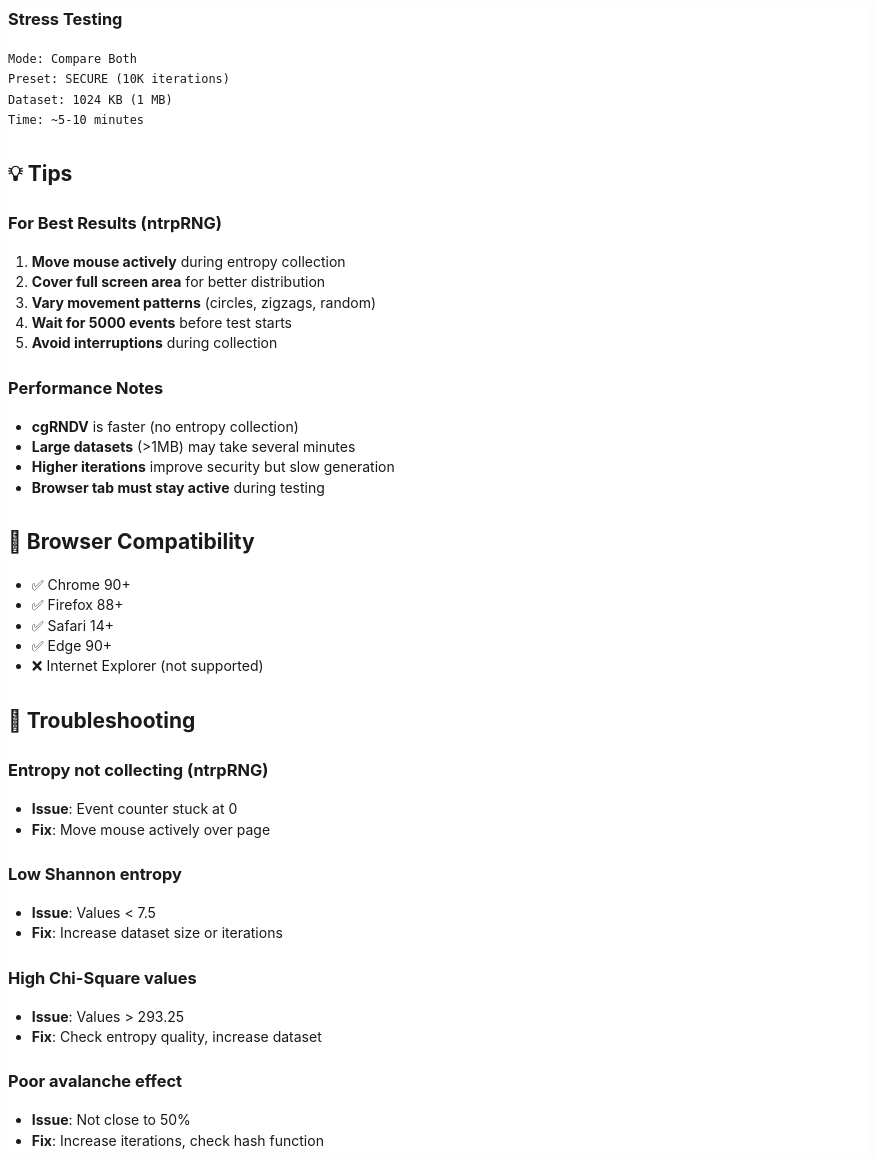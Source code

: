 ### Stress Testing
```
Mode: Compare Both
Preset: SECURE (10K iterations)
Dataset: 1024 KB (1 MB)
Time: ~5-10 minutes
```

## 💡 Tips

### For Best Results (ntrpRNG)
1. **Move mouse actively** during entropy collection
2. **Cover full screen area** for better distribution
3. **Vary movement patterns** (circles, zigzags, random)
4. **Wait for 5000 events** before test starts
5. **Avoid interruptions** during collection

### Performance Notes
- **cgRNDV** is faster (no entropy collection)
- **Large datasets** (>1MB) may take several minutes
- **Higher iterations** improve security but slow generation
- **Browser tab must stay active** during testing

## 📱 Browser Compatibility

- ✅ Chrome 90+
- ✅ Firefox 88+
- ✅ Safari 14+
- ✅ Edge 90+
- ❌ Internet Explorer (not supported)

## 🐛 Troubleshooting

### Entropy not collecting (ntrpRNG)
- **Issue**: Event counter stuck at 0
- **Fix**: Move mouse actively over page

### Low Shannon entropy
- **Issue**: Values < 7.5
- **Fix**: Increase dataset size or iterations

### High Chi-Square values
- **Issue**: Values > 293.25
- **Fix**: Check entropy quality, increase dataset

### Poor avalanche effect
- **Issue**: Not close to 50%
- **Fix**: Increase iterations, check hash function
